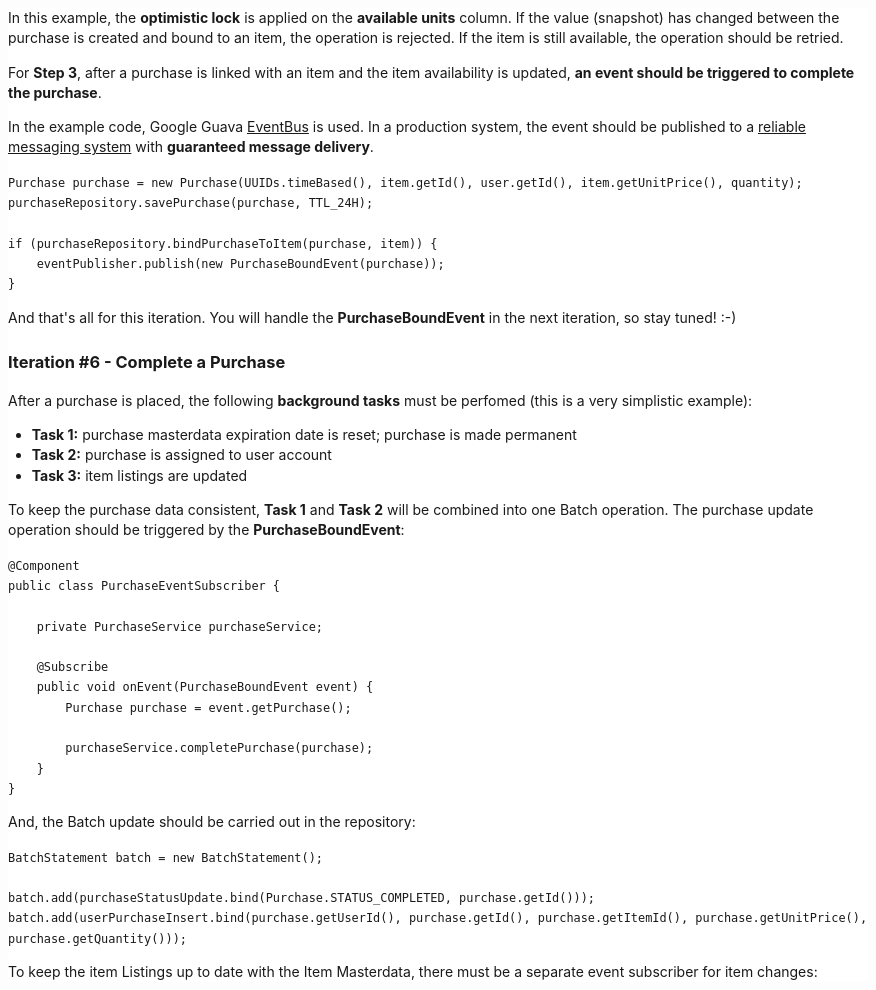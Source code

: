 In this example, the **optimistic lock** is applied on the **available units** column. If the value (snapshot) has changed between the purchase is created and bound to an item, the operation is rejected. If the item is still available, the operation should be retried.

For **Step 3**, after a purchase is linked with an item and the item availability is updated, **an event should be triggered to complete the purchase**. 

In the example code, Google Guava [EventBus](https://code.google.com/p/guava-libraries/wiki/EventBusExplained) is used. In a production system, the event should be published to a [reliable messaging system](http://en.wikipedia.org/wiki/Reliable_messaging) with **guaranteed message delivery**.

    Purchase purchase = new Purchase(UUIDs.timeBased(), item.getId(), user.getId(), item.getUnitPrice(), quantity);
    purchaseRepository.savePurchase(purchase, TTL_24H);

    if (purchaseRepository.bindPurchaseToItem(purchase, item)) {
        eventPublisher.publish(new PurchaseBoundEvent(purchase));
    }
    
And that's all for this iteration. You will handle the **PurchaseBoundEvent** in the next iteration, so stay tuned! :-) 

### Iteration #6 - Complete a Purchase

After a purchase is placed, the following **background tasks** must be perfomed (this is a very simplistic example):

* **Task 1:** purchase masterdata expiration date is reset; purchase is made permanent
* **Task 2:** purchase is assigned to user account
* **Task 3:** item listings are updated

To keep the purchase data consistent, **Task 1** and **Task 2** will be combined into one Batch operation. The purchase update operation should be triggered by the **PurchaseBoundEvent**:
 
    @Component
    public class PurchaseEventSubscriber {
    
        private PurchaseService purchaseService;
    
        @Subscribe
        public void onEvent(PurchaseBoundEvent event) {
            Purchase purchase = event.getPurchase();

            purchaseService.completePurchase(purchase);
        }
    }
    
And, the Batch update should be carried out in the repository:

    BatchStatement batch = new BatchStatement();

    batch.add(purchaseStatusUpdate.bind(Purchase.STATUS_COMPLETED, purchase.getId()));
    batch.add(userPurchaseInsert.bind(purchase.getUserId(), purchase.getId(), purchase.getItemId(), purchase.getUnitPrice(), purchase.getQuantity()));
    
To keep the item Listings up to date with the Item Masterdata, there must be a separate event subscriber for item changes:
